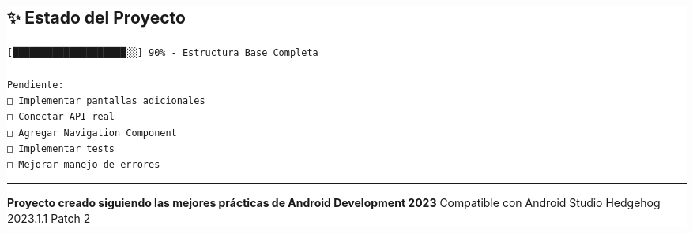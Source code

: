 ## ✨ Estado del Proyecto

```
[████████████████████░░] 90% - Estructura Base Completa

Pendiente:
□ Implementar pantallas adicionales
□ Conectar API real
□ Agregar Navigation Component
□ Implementar tests
□ Mejorar manejo de errores
```

---
**Proyecto creado siguiendo las mejores prácticas de Android Development 2023**
Compatible con Android Studio Hedgehog 2023.1.1 Patch 2

